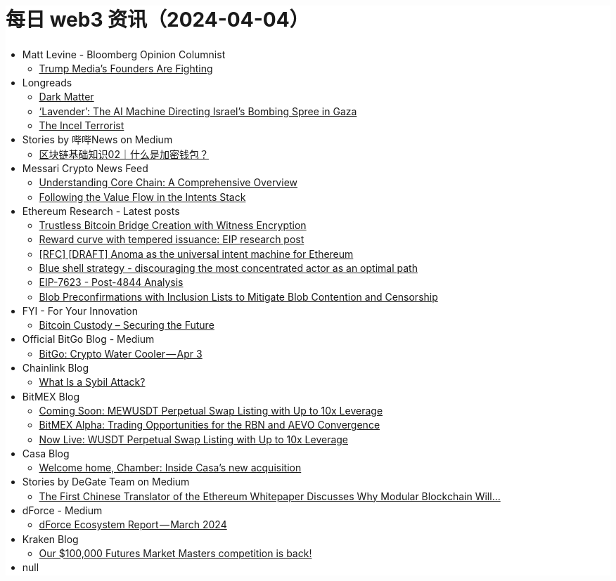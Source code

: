 # 每日 web3 资讯（2024-04-04）

- Matt Levine - Bloomberg Opinion Columnist
  - [Trump Media’s Founders Are Fighting](https://www.bloomberg.com/opinion/articles/2024-04-03/trump-media-s-founders-are-fighting)
- Longreads
  - [Dark Matter](https://longreads.com/2024/04/03/dark-matter/)
  - [‘Lavender’: The AI Machine Directing Israel’s Bombing Spree in Gaza](https://longreads.com/2024/04/03/lavender-the-ai-machine-directing-israels-bombing-spree-in-gaza/)
  - [The Incel Terrorist](https://longreads.com/2024/04/03/the-incel-terrorist/)
- Stories by 哔哔News on Medium
  - [区块链基础知识02｜什么是加密钱包？](https://medium.com/@bitalkforu/%E5%8C%BA%E5%9D%97%E9%93%BE%E5%9F%BA%E7%A1%80%E7%9F%A5%E8%AF%8602-%E4%BB%80%E4%B9%88%E6%98%AF%E5%8A%A0%E5%AF%86%E9%92%B1%E5%8C%85-61ef68230a3a?source=rss-d81aafc2c47b------2)
- Messari Crypto News Feed
  - [Understanding Core Chain: A Comprehensive Overview](https://messari.io/article/understanding-core-chain)
  - [Following the Value Flow in the Intents Stack](https://messari.io/article/following-the-value-flow-in-the-intents-stack)
- Ethereum Research - Latest posts
  - [Trustless Bitcoin Bridge Creation with Witness Encryption](https://ethresear.ch/t/trustless-bitcoin-bridge-creation-with-witness-encryption/11953?page=2#post_31)
  - [Reward curve with tempered issuance: EIP research post](https://ethresear.ch/t/reward-curve-with-tempered-issuance-eip-research-post/19171#post_4)
  - [[RFC] [DRAFT] Anoma as the universal intent machine for Ethereum](https://ethresear.ch/t/rfc-draft-anoma-as-the-universal-intent-machine-for-ethereum/19109#post_6)
  - [Blue shell strategy - discouraging the most concentrated actor as an optimal path](https://ethresear.ch/t/blue-shell-strategy-discouraging-the-most-concentrated-actor-as-an-optimal-path/19200#post_1)
  - [EIP-7623 - Post-4844 Analysis](https://ethresear.ch/t/eip-7623-post-4844-analysis/19199#post_1)
  - [Blob Preconfirmations with Inclusion Lists to Mitigate Blob Contention and Censorship](https://ethresear.ch/t/blob-preconfirmations-with-inclusion-lists-to-mitigate-blob-contention-and-censorship/19150#post_13)
- FYI - For Your Innovation
  - [Bitcoin Custody – Securing the Future](https://blubrry.com/fyi_podcast/131899304/bitcoin-custody-securing-the-future/)
- Official BitGo Blog - Medium
  - [BitGo: Crypto Water Cooler — Apr 3](https://blog.bitgo.com/bitgo-crypto-water-cooler-apr-3-977203228c3c?source=rss----9f21e8f3e4cf---4)
- Chainlink Blog
  - [What Is a Sybil Attack?](https://blog.chain.link/sybil-attack/)
- BitMEX Blog
  - [Coming Soon: MEWUSDT Perpetual Swap Listing with Up to 10x Leverage](https://blog.bitmex.com/mewusdt/)
  - [BitMEX Alpha: Trading Opportunities for the RBN and AEVO Convergence](https://blog.bitmex.com/bitmex-alpha-rbn-and-aevo-convergence/)
  - [Now Live: WUSDT Perpetual Swap Listing with Up to 10x Leverage](https://blog.bitmex.com/wusdt/)
- Casa Blog
  - [Welcome home, Chamber: Inside Casa’s new acquisition](https://blog.keys.casa/casa-acquires-chamber/)
- Stories by DeGate Team on Medium
  - [The First Chinese Translator of the Ethereum Whitepaper Discusses Why Modular Blockchain Will…](https://medium.com/degate/the-first-chinese-translator-of-the-ethereum-whitepaper-discusses-why-modular-blockchain-will-df033d185e8a?source=rss-a24c95fa993d------2)
- dForce - Medium
  - [dForce Ecosystem Report — March 2024](https://medium.com/dforcenet/dforce-ecosystem-report-march-2024-472f1b70fd69?source=rss----ed9dcd685d4a---4)
- Kraken Blog
  - [Our $100,000 Futures Market Masters competition is back!](https://blog.kraken.com/product/kraken-futures/2024-futures-market-masters)
- null